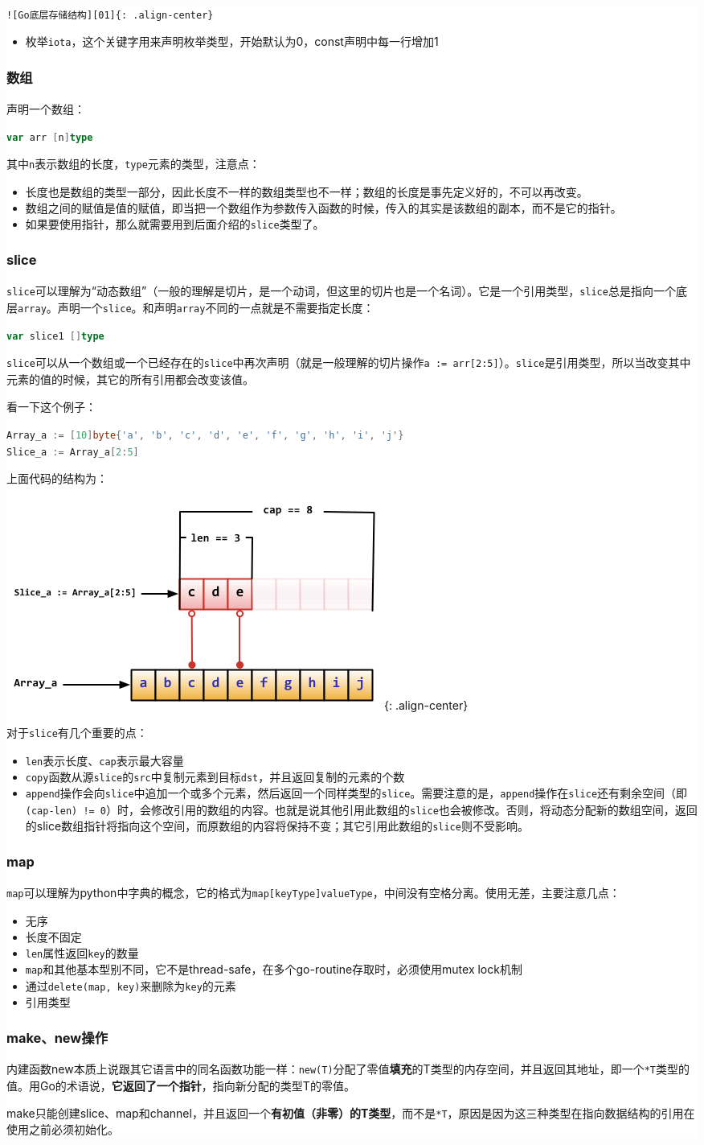     ![Go底层存储结构][01]{: .align-center}
- 枚举`iota`，这个关键字用来声明枚举类型，开始默认为0，const声明中每一行增加1

### 数组
声明一个数组：
```go
var arr [n]type
```
其中`n`表示数组的长度，`type`元素的类型，注意点：
- 长度也是数组的类型一部分，因此长度不一样的数组类型也不一样；数组的长度是事先定义好的，不可以再改变。
- 数组之间的赋值是值的赋值，即当把一个数组作为参数传入函数的时候，传入的其实是该数组的副本，而不是它的指针。
- 如果要使用指针，那么就需要用到后面介绍的`slice`类型了。

### slice
`slice`可以理解为“动态数组”（一般的理解是切片，是一个动词，但这里的切片也是一个名词）。它是一个引用类型，`slice`总是指向一个底层`array`。声明一个`slice`。和声明`array`不同的一点就是不需要指定长度：
```go
var slice1 []type
```
`slice`可以从一个数组或一个已经存在的`slice`中再次声明（就是一般理解的切片操作`a := arr[2:5]`）。`slice`是引用类型，所以当改变其中元素的值的时候，其它的所有引用都会改变该值。

看一下这个例子：
```go
Array_a := [10]byte{'a', 'b', 'c', 'd', 'e', 'f', 'g', 'h', 'i', 'j'}
Slice_a := Array_a[2:5]
```
上面代码的结构为：

![slice对应数组的结构][02]{: .align-center}

对于`slice`有几个重要的点：
- `len`表示长度、`cap`表示最大容量
- `copy`函数从源`slice`的`src`中复制元素到目标`dst`，并且返回复制的元素的个数
- `append`操作会向`slice`中追加一个或多个元素，然后返回一个同样类型的`slice`。需要注意的是，`append`操作在`slice`还有剩余空间（即`(cap-len) != 0`）时，会修改引用的数组的内容。也就是说其他引用此数组的`slice`也会被修改。否则，将动态分配新的数组空间，返回的slice数组指针将指向这个空间，而原数组的内容将保持不变；其它引用此数组的`slice`则不受影响。

### map
`map`可以理解为python中字典的概念，它的格式为`map[keyType]valueType`，中间没有空格分离。使用无差，主要注意几点：
- 无序
- 长度不固定
- `len`属性返回`key`的数量
- `map`和其他基本型别不同，它不是thread-safe，在多个go-routine存取时，必须使用mutex lock机制
- 通过`delete(map, key)`来删除为`key`的元素
- 引用类型

### make、new操作
内建函数new本质上说跟其它语言中的同名函数功能一样：`new(T)`分配了零值**填充**的T类型的内存空间，并且返回其地址，即一个`*T`类型的值。用Go的术语说，**它返回了一个指针**，指向新分配的类型T的零值。

make只能创建slice、map和channel，并且返回一个**有初值（非零）的T类型**，而不是`*T`，原因是因为这三种类型在指向数据结构的引用在使用之前必须初始化。


[01]: /assets/images/2019-06-02-Golang-report/01.png
[02]: /assets/images/2019-06-02-Golang-report/02.png
[03]: /assets/images/2019-06-02-Golang-report/03.png
[04]: /assets/images/2019-06-02-Golang-report/04.png